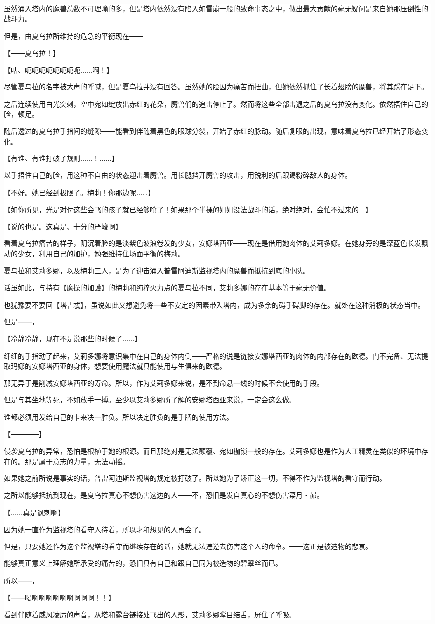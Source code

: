 虽然涌入塔内的魔兽总数不可理喻的多，但是塔内依然没有陷入如雪崩一般的致命事态之中，做出最大贡献的毫无疑问是来自她那压倒性的战斗力。

但是，由夏乌拉所维持的危急的平衡现在——

【——夏乌拉！】

【咕、呃呃呃呃呃呃呃呃……啊！】

尽管夏乌拉的名字被大声的呼喊，但是夏乌拉并没有回答。虽然她的脸因为痛苦而扭曲，但她依然抓住了长着翅膀的魔兽，将其踩在足下。

之后连续使用白光突刺，空中宛如绽放出赤红的花朵，魔兽们的追击停止了。然而将这些全部击退之后的夏乌拉没有变化。依然捂住自己的脸，顿足。

随后透过的夏乌拉手指间的缝隙——能看到伴随着黑色的眼球分裂，开始了赤红的脉动。随后复眼的出现，意味着夏乌拉已经开始了形态变化。

【有谁、有谁打破了规则……！……】

以手捂住自己的脸，用这种不自由的状态迎击着魔兽。用长腿挡开魔兽的攻击，用锐利的后跟踢粉碎敌人的身体。

【不好。她已经到极限了。梅莉！你那边呢……】

【如你所见，光是对付这些会飞的孩子就已经够呛了！如果那个半裸的姐姐没法战斗的话，绝对绝对，会忙不过来的！】

【说的也是。这真是、十分的严峻啊】

看着夏乌拉痛苦的样子，阴沉着脸的是淡紫色波浪卷发的少女，安娜塔西亚——现在是借用她肉体的艾莉多娜。在她身旁的是深蓝色长发飘动的少女，利用自己的加护，勉强维持住场面平衡的梅莉。

夏乌拉和艾莉多娜，以及梅莉三人，是为了迎击涌入普雷阿迪斯监视塔内的魔兽而抵抗到底的小队。

话虽如此，与持有【魔操的加護】的梅莉和纯粹火力点的夏乌拉不同，艾莉多娜的存在基本等于毫无价值。

也犹豫要不要回【塔吉忒】，虽说如此又想避免将一些不安定的因素带入塔内，成为多余的碍手碍脚的存在。就处在这种消极的状态当中。

但是——，

【冷静冷静，现在不是说那些的时候了……】

纤细的手指动了起来，艾莉多娜将意识集中在自己的身体内侧——严格的说是链接安娜塔西亚的肉体的内部存在的欧德。门不完备、无法提取玛娜的安娜塔西亚的身体，想要使用魔法就只能使用与生俱来的欧德。

那无异于是削减安娜塔西亚的寿命。所以，作为艾莉多娜来说，是不到命悬一线的时候不会使用的手段。

但是与其坐地等死，不如放手一搏。至少以艾莉多娜所了解的安娜塔西亚来说，一定会这么做。

谁都必须用发给自己的卡来决一胜负。所以决定胜负的是手牌的使用方法。

【————】

侵袭夏乌拉的异常，恐怕是根植于她的根源。而且那绝对是无法颠覆、宛如枷锁一般的存在。艾莉多娜也是作为人工精灵在类似的环境中存在的。那是属于意志的力量，无法动摇。

如果她之前所说是事实的话，普雷阿迪斯监视塔的规定被打破了。所以她为了矫正这一切，不得不作为监视塔的看守而行动。

之所以能够抵抗到现在，是夏乌拉真心不想伤害这边的人——不，恐旧是发自真心的不想伤害菜月・昴。

【……真是讽刺啊】

因为她一直作为监视塔的看守人待着，所以才和想见的人再会了。

但是，只要她还作为这个监视塔的看守而继续存在的话，她就无法违逆去伤害这个人的命令。——这正是被造物的悲哀。

能够真正意义上理解她所承受的痛苦的，恐旧只有自己和跟自己同为被造物的碧翠丝而已。

所以——，

【——喝啊啊啊啊啊啊啊啊啊！！】

看到伴随着威风凌厉的声音，从塔和露台链接处飞出的人影，艾莉多娜瞠目结舌，屏住了呼吸。
